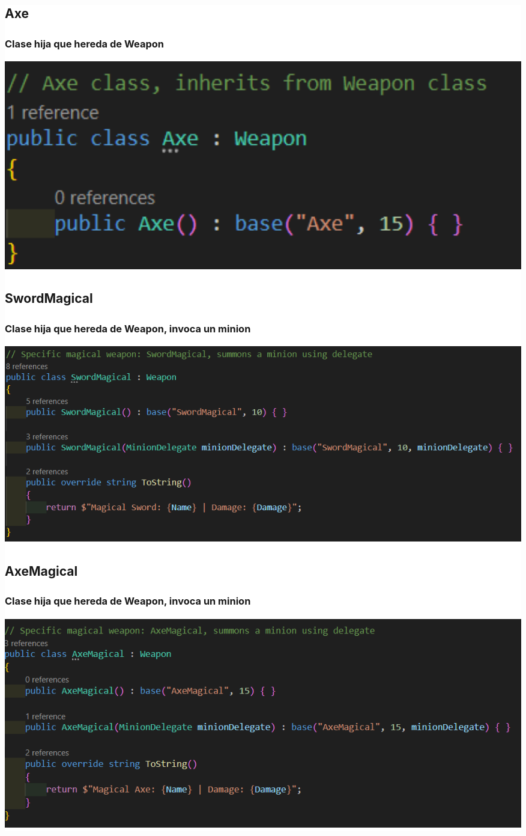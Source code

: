 ## Axe

### Clase hija que hereda de Weapon

<img src="img\Axe.png" alt="Axe" width="1470">

## SwordMagical

### Clase hija que hereda de Weapon, invoca un minion

<img src="img\SwordMagical.png" alt="SwordMagical" width="1470">

## AxeMagical

### Clase hija que hereda de Weapon, invoca un minion

<img src="img\AxeMagical.png" alt="AxeMagical" width="1470">
